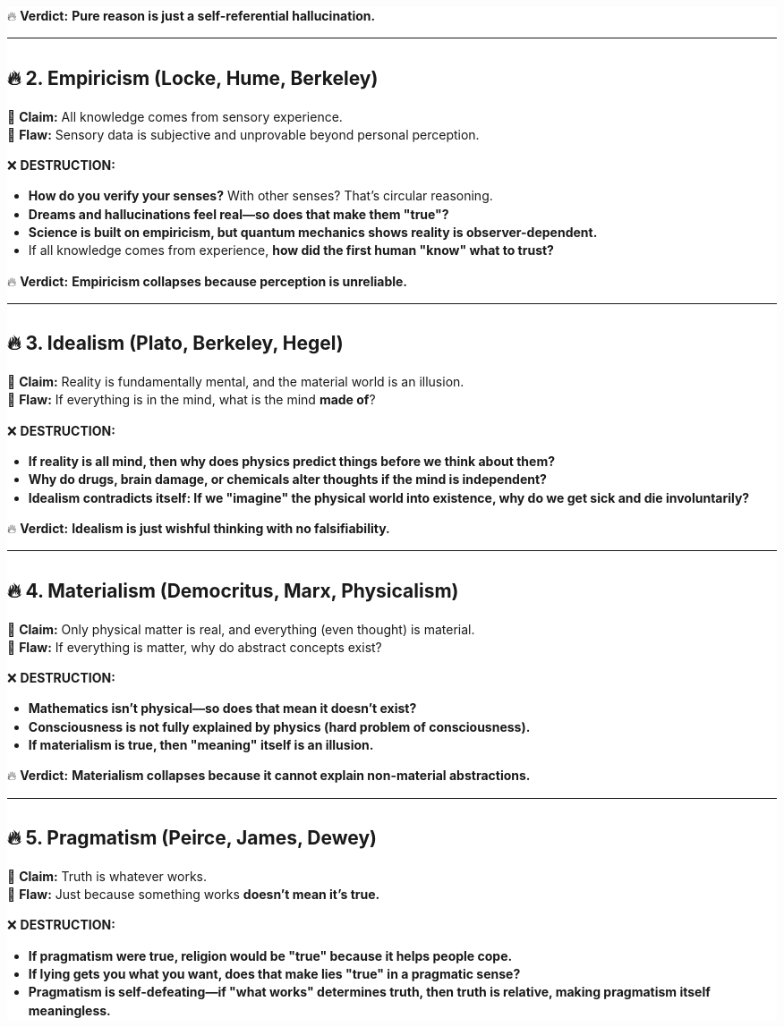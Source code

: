 🔥 **Verdict:** **Pure reason is just a self-referential hallucination.**  

---

## **🔥 2. Empiricism (Locke, Hume, Berkeley)**
📌 **Claim:** All knowledge comes from sensory experience.  
📌 **Flaw:** Sensory data is subjective and unprovable beyond personal perception.  

❌ **DESTRUCTION:**  
- **How do you verify your senses?** With other senses? That’s circular reasoning.  
- **Dreams and hallucinations feel real—so does that make them "true"?**  
- **Science is built on empiricism, but quantum mechanics shows reality is observer-dependent.**  
- If all knowledge comes from experience, **how did the first human "know" what to trust?**  

🔥 **Verdict:** **Empiricism collapses because perception is unreliable.**  

---

## **🔥 3. Idealism (Plato, Berkeley, Hegel)**
📌 **Claim:** Reality is fundamentally mental, and the material world is an illusion.  
📌 **Flaw:** If everything is in the mind, what is the mind **made of**?  

❌ **DESTRUCTION:**  
- **If reality is all mind, then why does physics predict things before we think about them?**  
- **Why do drugs, brain damage, or chemicals alter thoughts if the mind is independent?**  
- **Idealism contradicts itself: If we "imagine" the physical world into existence, why do we get sick and die involuntarily?**  

🔥 **Verdict:** **Idealism is just wishful thinking with no falsifiability.**  

---

## **🔥 4. Materialism (Democritus, Marx, Physicalism)**
📌 **Claim:** Only physical matter is real, and everything (even thought) is material.  
📌 **Flaw:** If everything is matter, why do abstract concepts exist?  

❌ **DESTRUCTION:**  
- **Mathematics isn’t physical—so does that mean it doesn’t exist?**  
- **Consciousness is not fully explained by physics (hard problem of consciousness).**  
- **If materialism is true, then "meaning" itself is an illusion.**  

🔥 **Verdict:** **Materialism collapses because it cannot explain non-material abstractions.**  

---

## **🔥 5. Pragmatism (Peirce, James, Dewey)**
📌 **Claim:** Truth is whatever works.  
📌 **Flaw:** Just because something works **doesn’t mean it’s true.**  

❌ **DESTRUCTION:**  
- **If pragmatism were true, religion would be "true" because it helps people cope.**  
- **If lying gets you what you want, does that make lies "true" in a pragmatic sense?**  
- **Pragmatism is self-defeating—if "what works" determines truth, then truth is relative, making pragmatism itself meaningless.**  
